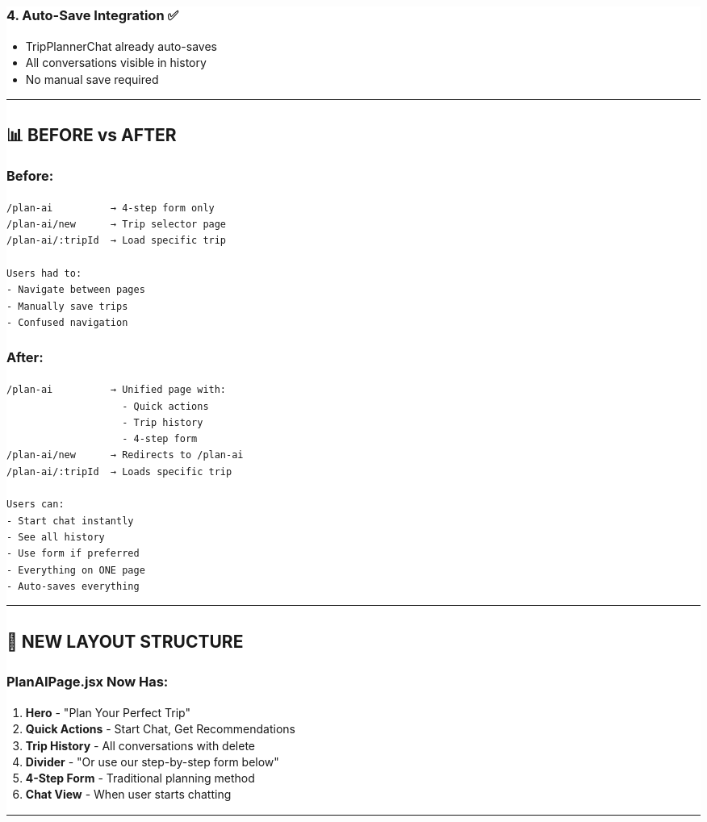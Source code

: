 ### **4. Auto-Save Integration** ✅
- TripPlannerChat already auto-saves
- All conversations visible in history
- No manual save required

---

## 📊 BEFORE vs AFTER

### **Before:**
```
/plan-ai          → 4-step form only
/plan-ai/new      → Trip selector page
/plan-ai/:tripId  → Load specific trip

Users had to:
- Navigate between pages
- Manually save trips
- Confused navigation
```

### **After:**
```
/plan-ai          → Unified page with:
                    - Quick actions
                    - Trip history
                    - 4-step form
/plan-ai/new      → Redirects to /plan-ai
/plan-ai/:tripId  → Loads specific trip

Users can:
- Start chat instantly
- See all history
- Use form if preferred
- Everything on ONE page
- Auto-saves everything
```

---

## 🎨 NEW LAYOUT STRUCTURE

### **PlanAIPage.jsx Now Has:**

1. **Hero** - "Plan Your Perfect Trip"
2. **Quick Actions** - Start Chat, Get Recommendations
3. **Trip History** - All conversations with delete
4. **Divider** - "Or use our step-by-step form below"
5. **4-Step Form** - Traditional planning method
6. **Chat View** - When user starts chatting

---